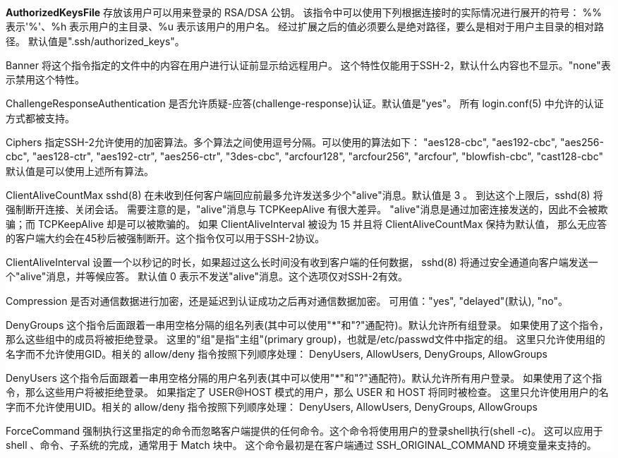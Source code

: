 **AuthorizedKeysFile**
存放该用户可以用来登录的 RSA/DSA 公钥。
该指令中可以使用下列根据连接时的实际情况进行展开的符号：
%% 表示'%'、%h 表示用户的主目录、%u 表示该用户的用户名。
经过扩展之后的值必须要么是绝对路径，要么是相对于用户主目录的相对路径。
默认值是".ssh/authorized_keys"。

Banner
将这个指令指定的文件中的内容在用户进行认证前显示给远程用户。
这个特性仅能用于SSH-2，默认什么内容也不显示。"none"表示禁用这个特性。

ChallengeResponseAuthentication
是否允许质疑-应答(challenge-response)认证。默认值是"yes"。
所有 login.conf(5) 中允许的认证方式都被支持。

Ciphers
指定SSH-2允许使用的加密算法。多个算法之间使用逗号分隔。可以使用的算法如下：
"aes128-cbc", "aes192-cbc", "aes256-cbc", "aes128-ctr", "aes192-ctr", "aes256-ctr",
"3des-cbc", "arcfour128", "arcfour256", "arcfour", "blowfish-cbc", "cast128-cbc"
默认值是可以使用上述所有算法。

ClientAliveCountMax
sshd(8) 在未收到任何客户端回应前最多允许发送多少个"alive"消息。默认值是 3 。
到达这个上限后，sshd(8) 将强制断开连接、关闭会话。
需要注意的是，"alive"消息与 TCPKeepAlive 有很大差异。
"alive"消息是通过加密连接发送的，因此不会被欺骗；而 TCPKeepAlive 却是可以被欺骗的。
如果 ClientAliveInterval 被设为 15 并且将 ClientAliveCountMax 保持为默认值，
那么无应答的客户端大约会在45秒后被强制断开。这个指令仅可以用于SSH-2协议。

ClientAliveInterval
设置一个以秒记的时长，如果超过这么长时间没有收到客户端的任何数据，
sshd(8) 将通过安全通道向客户端发送一个"alive"消息，并等候应答。
默认值 0 表示不发送"alive"消息。这个选项仅对SSH-2有效。

Compression
是否对通信数据进行加密，还是延迟到认证成功之后再对通信数据加密。
可用值："yes", "delayed"(默认), "no"。

DenyGroups
这个指令后面跟着一串用空格分隔的组名列表(其中可以使用"*"和"?"通配符)。默认允许所有组登录。
如果使用了这个指令，那么这些组中的成员将被拒绝登录。
这里的"组"是指"主组"(primary group)，也就是/etc/passwd文件中指定的组。
这里只允许使用组的名字而不允许使用GID。相关的 allow/deny 指令按照下列顺序处理：
DenyUsers, AllowUsers, DenyGroups, AllowGroups

DenyUsers
这个指令后面跟着一串用空格分隔的用户名列表(其中可以使用"*"和"?"通配符)。默认允许所有用户登录。
如果使用了这个指令，那么这些用户将被拒绝登录。
如果指定了 USER@HOST 模式的用户，那么 USER 和 HOST 将同时被检查。
这里只允许使用用户的名字而不允许使用UID。相关的 allow/deny 指令按照下列顺序处理：
DenyUsers, AllowUsers, DenyGroups, AllowGroups

ForceCommand
强制执行这里指定的命令而忽略客户端提供的任何命令。这个命令将使用用户的登录shell执行(shell -c)。
这可以应用于 shell 、命令、子系统的完成，通常用于 Match 块中。
这个命令最初是在客户端通过 SSH_ORIGINAL_COMMAND 环境变量来支持的。
